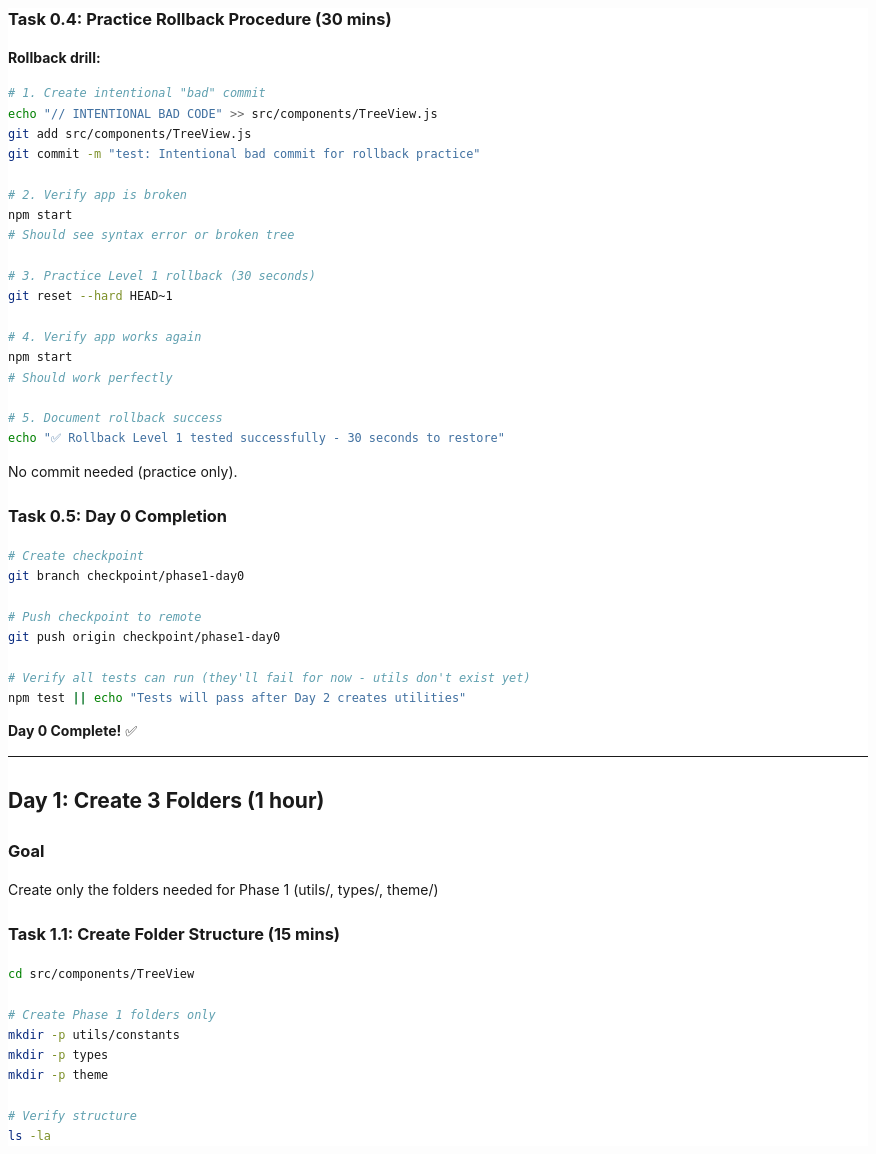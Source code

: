 ### Task 0.4: Practice Rollback Procedure (30 mins)

**Rollback drill:**
```bash
# 1. Create intentional "bad" commit
echo "// INTENTIONAL BAD CODE" >> src/components/TreeView.js
git add src/components/TreeView.js
git commit -m "test: Intentional bad commit for rollback practice"

# 2. Verify app is broken
npm start
# Should see syntax error or broken tree

# 3. Practice Level 1 rollback (30 seconds)
git reset --hard HEAD~1

# 4. Verify app works again
npm start
# Should work perfectly

# 5. Document rollback success
echo "✅ Rollback Level 1 tested successfully - 30 seconds to restore"
```

No commit needed (practice only).

### Task 0.5: Day 0 Completion

```bash
# Create checkpoint
git branch checkpoint/phase1-day0

# Push checkpoint to remote
git push origin checkpoint/phase1-day0

# Verify all tests can run (they'll fail for now - utils don't exist yet)
npm test || echo "Tests will pass after Day 2 creates utilities"
```

**Day 0 Complete!** ✅

---

## Day 1: Create 3 Folders (1 hour)

### Goal
Create only the folders needed for Phase 1 (utils/, types/, theme/)

### Task 1.1: Create Folder Structure (15 mins)

```bash
cd src/components/TreeView

# Create Phase 1 folders only
mkdir -p utils/constants
mkdir -p types
mkdir -p theme

# Verify structure
ls -la
```
